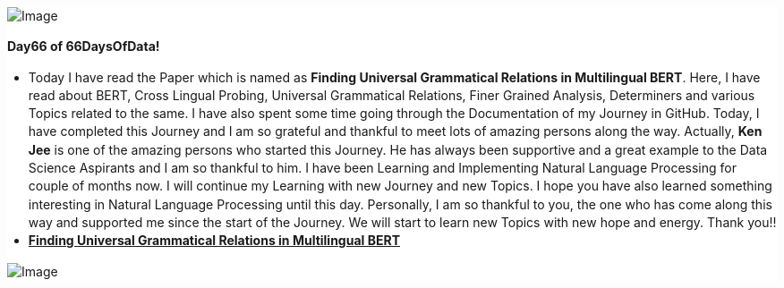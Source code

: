 ![Image](https://github.com/ThinamXx/66Days__NaturalLanguageProcessing/blob/master/Images/Day%2065.PNG)

**Day66 of 66DaysOfData!**
- Today I have read the Paper which is named as **Finding Universal Grammatical Relations in Multilingual BERT**. Here, I have read about BERT, Cross Lingual Probing, Universal Grammatical Relations, Finer Grained Analysis, Determiners and various Topics related to the same. I have also spent some time going through the Documentation of my Journey in GitHub. Today, I have completed this Journey and I am so grateful and thankful to meet lots of amazing persons along the way. Actually, **Ken Jee** is one of the amazing persons who started this Journey. He has always been supportive and a great example to the Data Science Aspirants and I am so thankful to him. I have been Learning and Implementing Natural Language Processing for couple of months now. I will continue my Learning with new Journey and new Topics. I hope you have also learned something interesting in Natural Language Processing until this day. Personally, I am so thankful to you, the one who has come along this way and supported me since the start of the Journey. We will start to learn new Topics with new hope and energy. Thank you!!
- [**Finding Universal Grammatical Relations in Multilingual BERT**](https://nlp.stanford.edu/pubs/chi2020finding.pdf)

![Image](https://github.com/ThinamXx/66Days__NaturalLanguageProcessing/blob/master/Images/Day%2066.PNG)
